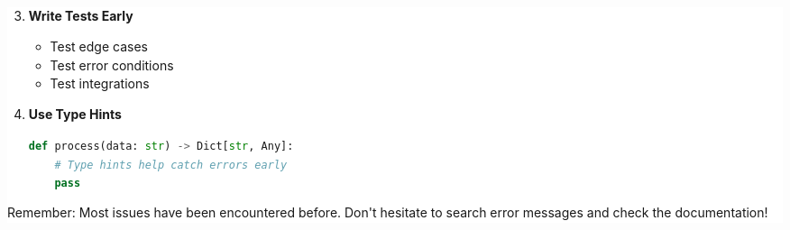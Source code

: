 3. **Write Tests Early**
   - Test edge cases
   - Test error conditions
   - Test integrations

4. **Use Type Hints**
   ```python
   def process(data: str) -> Dict[str, Any]:
       # Type hints help catch errors early
       pass
   ```

Remember: Most issues have been encountered before. Don't hesitate to search error messages and check the documentation!